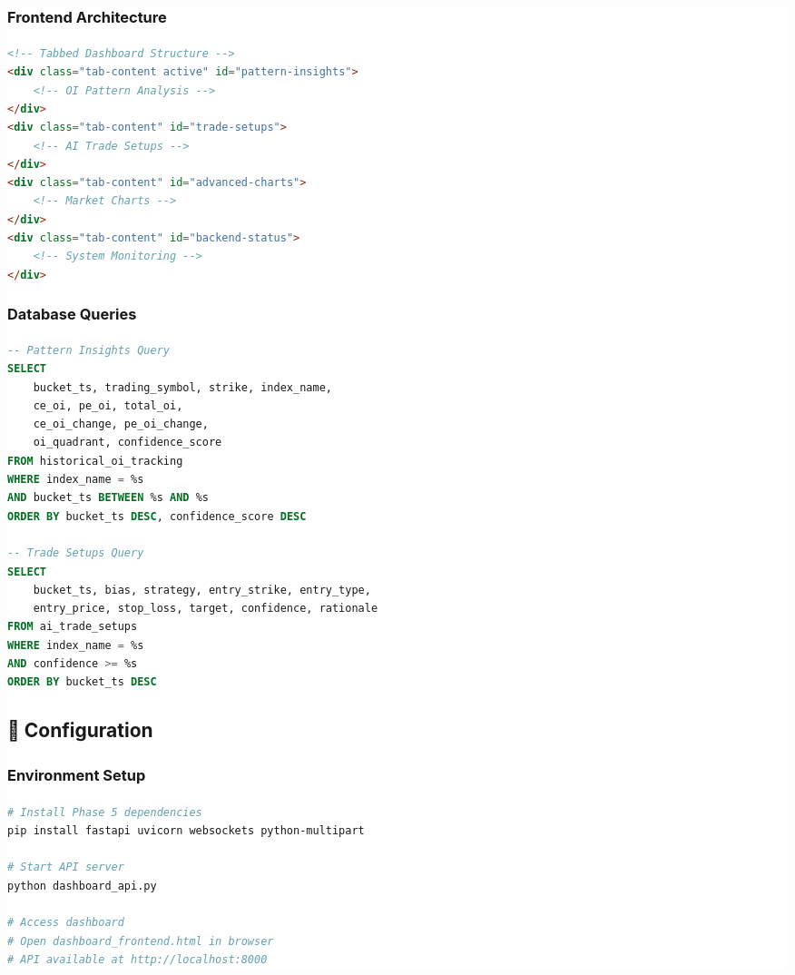 ### Frontend Architecture
```html
<!-- Tabbed Dashboard Structure -->
<div class="tab-content active" id="pattern-insights">
    <!-- OI Pattern Analysis -->
</div>
<div class="tab-content" id="trade-setups">
    <!-- AI Trade Setups -->
</div>
<div class="tab-content" id="advanced-charts">
    <!-- Market Charts -->
</div>
<div class="tab-content" id="backend-status">
    <!-- System Monitoring -->
</div>
```

### Database Queries
```sql
-- Pattern Insights Query
SELECT 
    bucket_ts, trading_symbol, strike, index_name,
    ce_oi, pe_oi, total_oi,
    ce_oi_change, pe_oi_change,
    oi_quadrant, confidence_score
FROM historical_oi_tracking 
WHERE index_name = %s 
AND bucket_ts BETWEEN %s AND %s
ORDER BY bucket_ts DESC, confidence_score DESC

-- Trade Setups Query
SELECT 
    bucket_ts, bias, strategy, entry_strike, entry_type,
    entry_price, stop_loss, target, confidence, rationale
FROM ai_trade_setups 
WHERE index_name = %s 
AND confidence >= %s
ORDER BY bucket_ts DESC
```

## 🔧 Configuration

### Environment Setup
```bash
# Install Phase 5 dependencies
pip install fastapi uvicorn websockets python-multipart

# Start API server
python dashboard_api.py

# Access dashboard
# Open dashboard_frontend.html in browser
# API available at http://localhost:8000
```
